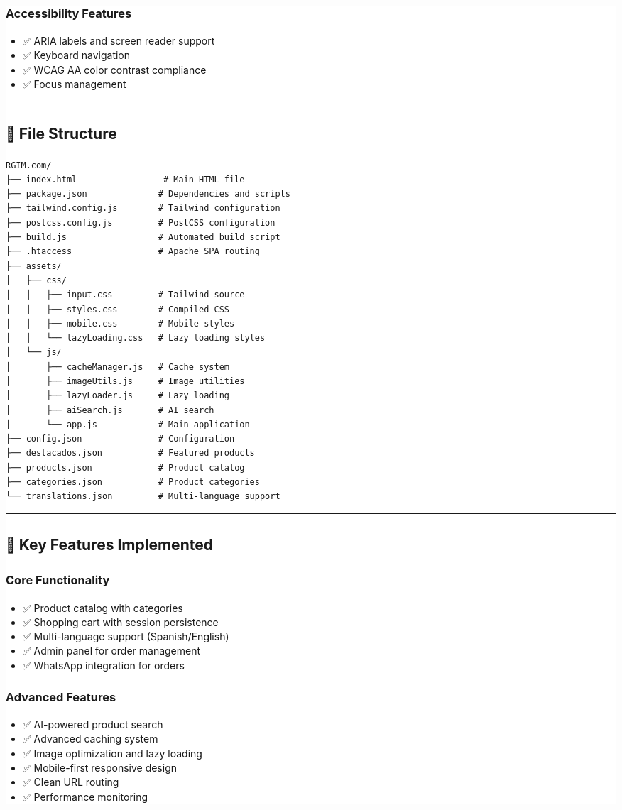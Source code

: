 ### **Accessibility Features**
- ✅ ARIA labels and screen reader support
- ✅ Keyboard navigation
- ✅ WCAG AA color contrast compliance
- ✅ Focus management

---

## 📁 **File Structure**
```
RGIM.com/
├── index.html                 # Main HTML file
├── package.json              # Dependencies and scripts
├── tailwind.config.js        # Tailwind configuration
├── postcss.config.js         # PostCSS configuration
├── build.js                  # Automated build script
├── .htaccess                 # Apache SPA routing
├── assets/
│   ├── css/
│   │   ├── input.css         # Tailwind source
│   │   ├── styles.css        # Compiled CSS
│   │   ├── mobile.css        # Mobile styles
│   │   └── lazyLoading.css   # Lazy loading styles
│   └── js/
│       ├── cacheManager.js   # Cache system
│       ├── imageUtils.js     # Image utilities
│       ├── lazyLoader.js     # Lazy loading
│       ├── aiSearch.js       # AI search
│       └── app.js            # Main application
├── config.json               # Configuration
├── destacados.json           # Featured products
├── products.json             # Product catalog
├── categories.json           # Product categories
└── translations.json         # Multi-language support
```

---

## 🎯 **Key Features Implemented**

### **Core Functionality**
- ✅ Product catalog with categories
- ✅ Shopping cart with session persistence
- ✅ Multi-language support (Spanish/English)
- ✅ Admin panel for order management
- ✅ WhatsApp integration for orders

### **Advanced Features**
- ✅ AI-powered product search
- ✅ Advanced caching system
- ✅ Image optimization and lazy loading
- ✅ Mobile-first responsive design
- ✅ Clean URL routing
- ✅ Performance monitoring
